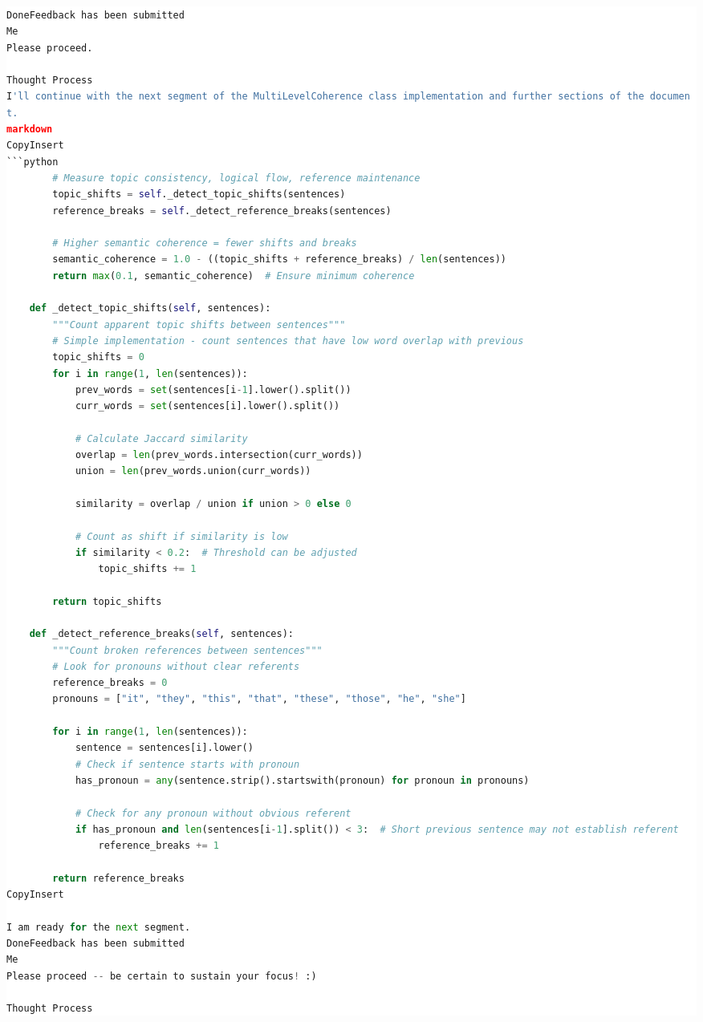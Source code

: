 ```python
DoneFeedback has been submitted
Me
Please proceed.

Thought Process
I'll continue with the next segment of the MultiLevelCoherence class implementation and further sections of the document.
markdown
CopyInsert
```python
        # Measure topic consistency, logical flow, reference maintenance
        topic_shifts = self._detect_topic_shifts(sentences)
        reference_breaks = self._detect_reference_breaks(sentences)
        
        # Higher semantic coherence = fewer shifts and breaks
        semantic_coherence = 1.0 - ((topic_shifts + reference_breaks) / len(sentences))
        return max(0.1, semantic_coherence)  # Ensure minimum coherence
    
    def _detect_topic_shifts(self, sentences):
        """Count apparent topic shifts between sentences"""
        # Simple implementation - count sentences that have low word overlap with previous
        topic_shifts = 0
        for i in range(1, len(sentences)):
            prev_words = set(sentences[i-1].lower().split())
            curr_words = set(sentences[i].lower().split())
            
            # Calculate Jaccard similarity
            overlap = len(prev_words.intersection(curr_words))
            union = len(prev_words.union(curr_words))
            
            similarity = overlap / union if union > 0 else 0
            
            # Count as shift if similarity is low
            if similarity < 0.2:  # Threshold can be adjusted
                topic_shifts += 1
                
        return topic_shifts
    
    def _detect_reference_breaks(self, sentences):
        """Count broken references between sentences"""
        # Look for pronouns without clear referents
        reference_breaks = 0
        pronouns = ["it", "they", "this", "that", "these", "those", "he", "she"]
        
        for i in range(1, len(sentences)):
            sentence = sentences[i].lower()
            # Check if sentence starts with pronoun
            has_pronoun = any(sentence.strip().startswith(pronoun) for pronoun in pronouns)
            
            # Check for any pronoun without obvious referent
            if has_pronoun and len(sentences[i-1].split()) < 3:  # Short previous sentence may not establish referent
                reference_breaks += 1
                
        return reference_breaks
CopyInsert

I am ready for the next segment.
DoneFeedback has been submitted
Me
Please proceed -- be certain to sustain your focus! :)

Thought Process
```